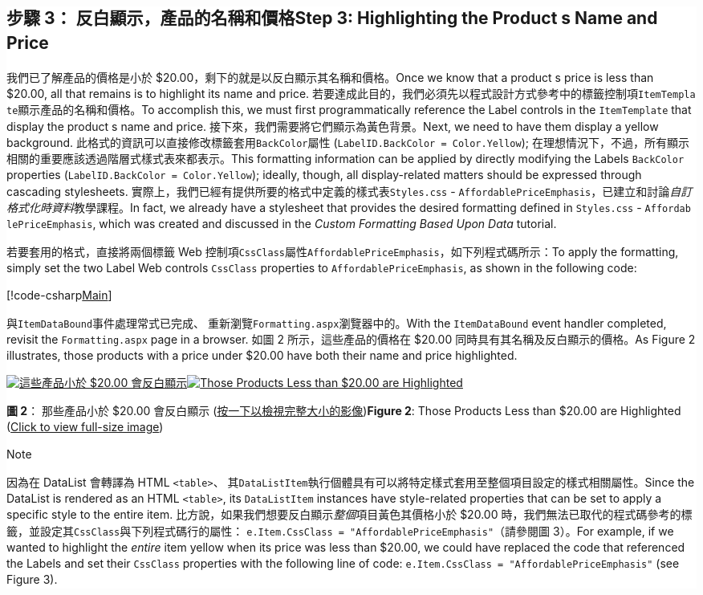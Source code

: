 ## <a name="step-3-highlighting-the-product-s-name-and-price"></a><span data-ttu-id="5e51d-181">步驟 3： 反白顯示，產品的名稱和價格</span><span class="sxs-lookup"><span data-stu-id="5e51d-181">Step 3: Highlighting the Product s Name and Price</span></span>

<span data-ttu-id="5e51d-182">我們已了解產品的價格是小於 $20.00，剩下的就是以反白顯示其名稱和價格。</span><span class="sxs-lookup"><span data-stu-id="5e51d-182">Once we know that a product s price is less than $20.00, all that remains is to highlight its name and price.</span></span> <span data-ttu-id="5e51d-183">若要達成此目的，我們必須先以程式設計方式參考中的標籤控制項`ItemTemplate`顯示產品的名稱和價格。</span><span class="sxs-lookup"><span data-stu-id="5e51d-183">To accomplish this, we must first programmatically reference the Label controls in the `ItemTemplate` that display the product s name and price.</span></span> <span data-ttu-id="5e51d-184">接下來，我們需要將它們顯示為黃色背景。</span><span class="sxs-lookup"><span data-stu-id="5e51d-184">Next, we need to have them display a yellow background.</span></span> <span data-ttu-id="5e51d-185">此格式的資訊可以直接修改標籤套用`BackColor`屬性 (`LabelID.BackColor = Color.Yellow`); 在理想情況下，不過，所有顯示相關的重要應該透過階層式樣式表來都表示。</span><span class="sxs-lookup"><span data-stu-id="5e51d-185">This formatting information can be applied by directly modifying the Labels `BackColor` properties (`LabelID.BackColor = Color.Yellow`); ideally, though, all display-related matters should be expressed through cascading stylesheets.</span></span> <span data-ttu-id="5e51d-186">實際上，我們已經有提供所要的格式中定義的樣式表`Styles.css`  -  `AffordablePriceEmphasis`，已建立和討論*自訂格式化時資料*教學課程。</span><span class="sxs-lookup"><span data-stu-id="5e51d-186">In fact, we already have a stylesheet that provides the desired formatting defined in `Styles.css` - `AffordablePriceEmphasis`, which was created and discussed in the *Custom Formatting Based Upon Data* tutorial.</span></span>

<span data-ttu-id="5e51d-187">若要套用的格式，直接將兩個標籤 Web 控制項`CssClass`屬性`AffordablePriceEmphasis`，如下列程式碼所示：</span><span class="sxs-lookup"><span data-stu-id="5e51d-187">To apply the formatting, simply set the two Label Web controls `CssClass` properties to `AffordablePriceEmphasis`, as shown in the following code:</span></span>


[!code-csharp[Main](formatting-the-datalist-and-repeater-based-upon-data-cs/samples/sample2.cs)]

<span data-ttu-id="5e51d-188">與`ItemDataBound`事件處理常式已完成、 重新瀏覽`Formatting.aspx`瀏覽器中的。</span><span class="sxs-lookup"><span data-stu-id="5e51d-188">With the `ItemDataBound` event handler completed, revisit the `Formatting.aspx` page in a browser.</span></span> <span data-ttu-id="5e51d-189">如圖 2 所示，這些產品的價格在 $20.00 同時具有其名稱及反白顯示的價格。</span><span class="sxs-lookup"><span data-stu-id="5e51d-189">As Figure 2 illustrates, those products with a price under $20.00 have both their name and price highlighted.</span></span>


<span data-ttu-id="5e51d-190">[![這些產品小於 $20.00 會反白顯示](formatting-the-datalist-and-repeater-based-upon-data-cs/_static/image5.png)](formatting-the-datalist-and-repeater-based-upon-data-cs/_static/image4.png)</span><span class="sxs-lookup"><span data-stu-id="5e51d-190">[![Those Products Less than $20.00 are Highlighted](formatting-the-datalist-and-repeater-based-upon-data-cs/_static/image5.png)](formatting-the-datalist-and-repeater-based-upon-data-cs/_static/image4.png)</span></span>

<span data-ttu-id="5e51d-191">**圖 2**： 那些產品小於 $20.00 會反白顯示 ([按一下以檢視完整大小的影像](formatting-the-datalist-and-repeater-based-upon-data-cs/_static/image6.png))</span><span class="sxs-lookup"><span data-stu-id="5e51d-191">**Figure 2**: Those Products Less than $20.00 are Highlighted ([Click to view full-size image](formatting-the-datalist-and-repeater-based-upon-data-cs/_static/image6.png))</span></span>


> [!NOTE]
> <span data-ttu-id="5e51d-192">因為在 DataList 會轉譯為 HTML `<table>`、 其`DataListItem`執行個體具有可以將特定樣式套用至整個項目設定的樣式相關屬性。</span><span class="sxs-lookup"><span data-stu-id="5e51d-192">Since the DataList is rendered as an HTML `<table>`, its `DataListItem` instances have style-related properties that can be set to apply a specific style to the entire item.</span></span> <span data-ttu-id="5e51d-193">比方說，如果我們想要反白顯示*整個*項目黃色其價格小於 $20.00 時，我們無法已取代的程式碼參考的標籤，並設定其`CssClass`與下列程式碼行的屬性： `e.Item.CssClass = "AffordablePriceEmphasis"`（請參閱圖 3）。</span><span class="sxs-lookup"><span data-stu-id="5e51d-193">For example, if we wanted to highlight the *entire* item yellow when its price was less than $20.00, we could have replaced the code that referenced the Labels and set their `CssClass` properties with the following line of code: `e.Item.CssClass = "AffordablePriceEmphasis"` (see Figure 3).</span></span>
